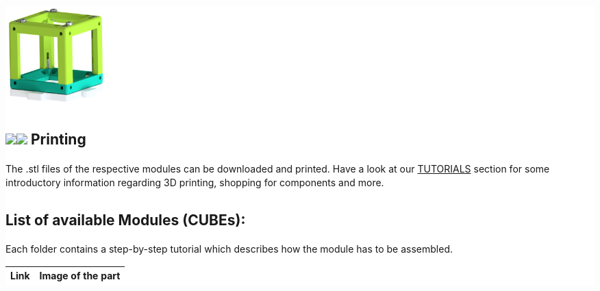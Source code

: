 <img src="./IMAGES/Assembly_Cube_empty_1x1_withBase_v3_04.png" width=150>
</p>


## <a href="#icon02" name="icon02"><img src="./IMAGES/D.png" width="40"><img src="./IMAGES/P.png" width="40"></a> Printing
The .stl files of the respective modules can be downloaded and printed. Have a look at our [TUTORIALS](../TUTORIALS) section for some introductory information regarding 3D printing, shopping for components and more.

## List of available Modules (CUBEs):
Each folder contains a step-by-step tutorial which describes how the module has to be assembled.


Link             |  Image of the part
:-------------------------:|:-------------------------: